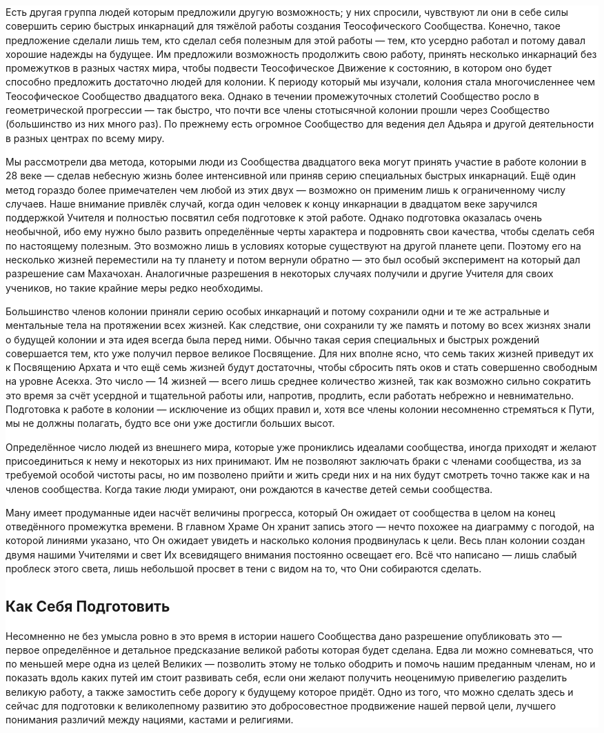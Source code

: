 Есть другая группа людей которым предложили другую возможность; у них спросили, чувствуют ли они в себе силы совершить серию быстрых инкарнаций для тяжёлой работы создания Теософического Сообщества. Конечно, такое предложение сделали лишь тем, кто сделал себя полезным для этой работы — тем, кто усердно работал и потому давал хорошие надежды на будущее. Им предложили возможность продолжить свою работу, принять несколько инкарнаций без промежутков в разных частях мира, чтобы подвести Теософическое Движение к состоянию, в котором оно будет способно предложить достаточно людей для колонии. К периоду который мы изучали, колония стала многочисленнее чем Теософическое Сообщество двадцатого века. Однако в течении промежуточных столетий Сообщество росло в геометрической прогрессии — так быстро, что почти все члены стотысячной колонии прошли через Сообщество (большинство из них много раз). По прежнему есть огромное Сообщество для ведения дел Адьяра и другой деятельности в разных центрах по всему миру.

Мы рассмотрели два метода, которыми люди из Сообщества двадцатого века могут принять участие в работе колонии в 28 веке — сделав небесную жизнь более интенсивной или приняв серию специальных быстрых инкарнаций. Ещё один метод гораздо более примечателен чем любой из этих двух — возможно он применим лишь к ограниченному числу случаев. Наше внимание привлёк случай, когда один человек к концу инкарнации в двадцатом веке заручился поддержкой Учителя и полностью посвятил себя подготовке к этой работе. Однако подготовка оказалась очень необычной, ибо ему нужно было развить определённые черты характера и подровнять свои качества, чтобы сделать себя по настоящему полезным. Это возможно лишь в условиях которые существуют на другой планете цепи. Поэтому его на несколько жизней переместили на ту планету и потом вернули обратно — это был особый эксперимент на который дал разрешение сам Махачохан. Аналогичные разрешения в некоторых случаях получили и другие Учителя для своих учеников, но такие крайние меры редко необходимы.

Большинство членов колонии приняли серию особых инкарнаций и потому сохранили одни и те же астральные и ментальные тела на протяжении всех жизней. Как следствие, они сохранили ту же память и потому во всех жизнях знали о будущей колонии и эта идея всегда была перед ними. Обычно такая серия специальных и быстрых рождений совершается тем, кто уже получил первое великое Посвящение. Для них вполне ясно, что семь таких жизней приведут их к Посвящению Архата и что ещё семь жизней будут достаточны, чтобы сбросить пять оков и стать совершенно свободным на уровне Асекха. Это число — 14 жизней — всего лишь среднее количество жизней, так как возможно сильно сократить это время за счёт усердной и тщательной работы или, напротив, продлить, если работать небрежно и невнимательно. Подготовка к работе в колонии — исключение из общих правил и, хотя все члены колонии несомненно стремяться к Пути, мы не должны полагать, будто все они уже достигли больших высот.

Определённое число людей из внешнего мира, которые уже прониклись идеалами сообщества, иногда приходят и желают присоединиться к нему и некоторых из них принимают. Им не позволяют заключать браки с членами сообщества, из за требуемой особой чистоты расы, но им позволено прийти и жить среди них и на них будут смотреть точно также как и на членов сообщества. Когда такие люди умирают, они рождаются в качестве детей семьи сообщества.

Ману имеет продуманные идеи насчёт величины прогресса, который Он ожидает от сообщества в целом на конец отведённого промежутка времени. В главном Храме Он хранит запись этого — нечто похожее на диаграмму с погодой, на которой линиями указано, что Он ожидает увидеть и насколько колония продвинулась к цели. Весь план колонии создан двумя нашими Учителями и свет Их всевидящего внимания постоянно освещает его. Всё что написано — лишь слабый проблеск этого света, лишь небольшой просвет в тени с видом на то, что Они собираются сделать.

## Как Себя Подготовить

Несомненно не без умысла ровно в это время в истории нашего Сообщества дано разрешение опубликовать это — первое определённое и детальное предсказание великой работы которая будет сделана. Едва ли можно сомневаться, что по меньшей мере одна из целей Великих — позволить этому не только ободрить и помочь нашим преданным членам, но и показать вдоль каких путей им стоит развивать себя, если они желают получить неоценимую привелегию разделить великую работу, а также замостить себе дорогу к будущему которое придёт. Одно из того, что можно сделать здесь и сейчас для подготовки к великолепному развитию это добросовестное продвижение нашей первой цели, лучшего понимания различий между нациями, кастами и религиями.
